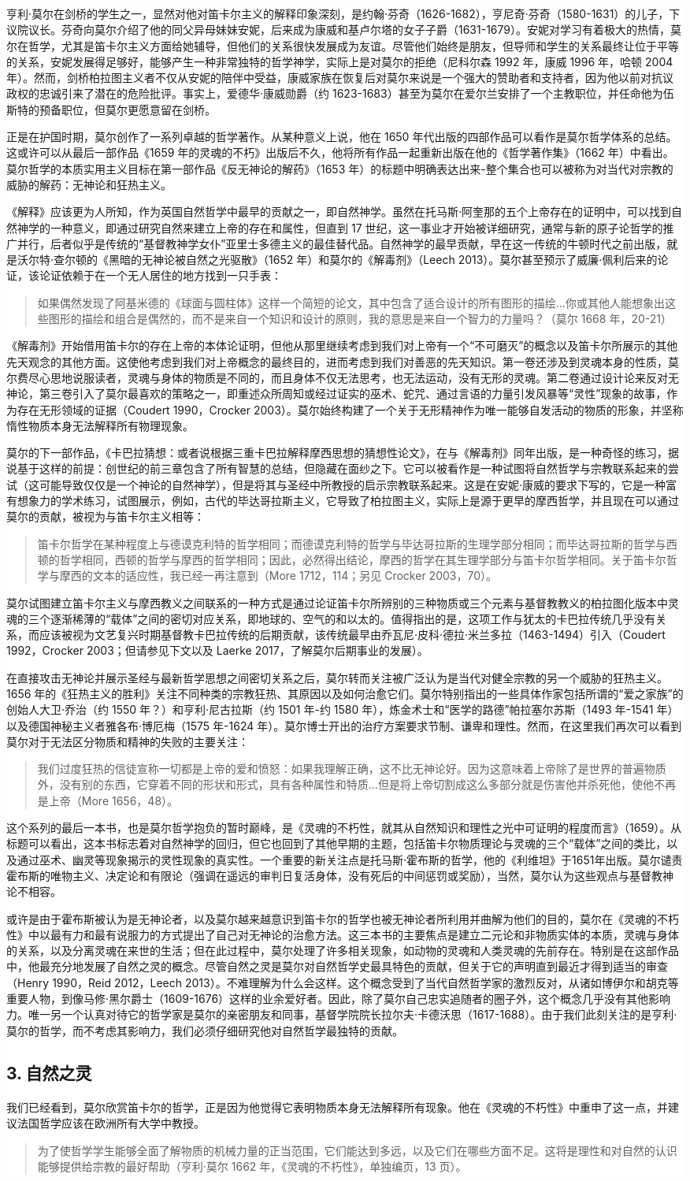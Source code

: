 亨利·莫尔在剑桥的学生之一，显然对他对笛卡尔主义的解释印象深刻，是约翰·芬奇（1626-1682），亨尼奇·芬奇（1580-1631）的儿子，下议院议长。芬奇向莫尔介绍了他的同父异母妹妹安妮，后来成为康威和基卢尔塔的女子子爵（1631-1679）。安妮对学习有着极大的热情，莫尔在哲学，尤其是笛卡尔主义方面给她辅导，但他们的关系很快发展成为友谊。尽管他们始终是朋友，但导师和学生的关系最终让位于平等的关系，安妮发展得足够好，能够产生一种非常独特的哲学神学，实际上是对莫尔的拒绝（尼科尔森 1992 年，康威 1996 年，哈顿 2004 年）。然而，剑桥柏拉图主义者不仅从安妮的陪伴中受益，康威家族在恢复后对莫尔来说是一个强大的赞助者和支持者，因为他以前对抗议政权的忠诚引来了潜在的危险批评。事实上，爱德华·康威勋爵（约 1623-1683）甚至为莫尔在爱尔兰安排了一个主教职位，并任命他为伍斯特的预备职位，但莫尔更愿意留在剑桥。

正是在护国时期，莫尔创作了一系列卓越的哲学著作。从某种意义上说，他在 1650 年代出版的四部作品可以看作是莫尔哲学体系的总结。这或许可以从最后一部作品《1659 年的灵魂的不朽》出版后不久，他将所有作品一起重新出版在他的《哲学著作集》（1662 年）中看出。莫尔哲学的本质实用主义目标在第一部作品《反无神论的解药》（1653 年）的标题中明确表达出来-整个集合也可以被称为对当代对宗教的威胁的解药：无神论和狂热主义。

《解释》应该更为人所知，作为英国自然哲学中最早的贡献之一，即自然神学。虽然在托马斯·阿奎那的五个上帝存在的证明中，可以找到自然神学的一种意义，即通过研究自然来建立上帝的存在和属性，但直到 17 世纪，这一事业才开始被详细研究，通常与新的原子论哲学的推广并行，后者似乎是传统的“基督教神学女仆”亚里士多德主义的最佳替代品。自然神学的最早贡献，早在这一传统的牛顿时代之前出版，就是沃尔特·查尔顿的《黑暗的无神论被自然之光驱散》（1652 年）和莫尔的《解毒剂》（Leech 2013）。莫尔甚至预示了威廉·佩利后来的论证，该论证依赖于在一个无人居住的地方找到一只手表：

> 如果偶然发现了阿基米德的《球面与圆柱体》这样一个简短的论文，其中包含了适合设计的所有图形的描绘...你或其他人能想象出这些图形的描绘和组合是偶然的，而不是来自一个知识和设计的原则，我的意思是来自一个智力的力量吗？（莫尔 1668 年，20-21）

《解毒剂》开始借用笛卡尔的存在上帝的本体论证明，但他从那里继续考虑到我们对上帝有一个“不可磨灭”的概念以及笛卡尔所展示的其他先天观念的其他方面。这使他考虑到我们对上帝概念的最终目的，进而考虑到我们对善恶的先天知识。第一卷还涉及到灵魂本身的性质，莫尔费尽心思地说服读者，灵魂与身体的物质是不同的，而且身体不仅无法思考，也无法运动，没有无形的灵魂。第二卷通过设计论来反对无神论，第三卷引入了莫尔最喜欢的策略之一，即重述众所周知或经过证实的巫术、蛇咒、通过言语的力量引发风暴等“灵性”现象的故事，作为存在无形领域的证据（Coudert 1990，Crocker 2003）。莫尔始终构建了一个关于无形精神作为唯一能够自发活动的物质的形象，并坚称惰性物质本身无法解释所有物理现象。

莫尔的下一部作品，《卡巴拉猜想：或者说根据三重卡巴拉解释摩西思想的猜想性论文》，在与《解毒剂》同年出版，是一种奇怪的练习，据说基于这样的前提：创世纪的前三章包含了所有智慧的总结，但隐藏在面纱之下。它可以被看作是一种试图将自然哲学与宗教联系起来的尝试（这可能导致仅仅是一个神论的自然神学），但是将其与圣经中所教授的启示宗教联系起来。这是在安妮·康威的要求下写的，它是一种富有想象力的学术练习，试图展示，例如，古代的毕达哥拉斯主义，它导致了柏拉图主义，实际上是源于更早的摩西哲学，并且现在可以通过莫尔的贡献，被视为与笛卡尔主义相等：

> 笛卡尔哲学在某种程度上与德谟克利特的哲学相同；而德谟克利特的哲学与毕达哥拉斯的生理学部分相同；而毕达哥拉斯的哲学与西顿的哲学相同，西顿的哲学与摩西的哲学相同；因此，必然得出结论，摩西的哲学在其生理学部分与笛卡尔哲学相同。关于笛卡尔哲学与摩西的文本的适应性，我已经一再注意到（More 1712，114；另见 Crocker 2003，70）。

莫尔试图建立笛卡尔主义与摩西教义之间联系的一种方式是通过论证笛卡尔所辨别的三种物质或三个元素与基督教教义的柏拉图化版本中灵魂的三个逐渐稀薄的“载体”之间的密切对应关系，即地球的、空气的和以太的。值得指出的是，这项工作与犹太的卡巴拉传统几乎没有关系，而应该被视为文艺复兴时期基督教卡巴拉传统的后期贡献，该传统最早由乔瓦尼·皮科·德拉·米兰多拉（1463-1494）引入（Coudert 1992，Crocker 2003；但请参见下文以及 Laerke 2017，了解莫尔后期事业的发展）。

在直接攻击无神论并展示圣经与最新哲学思想之间密切关系之后，莫尔转而关注被广泛认为是当代对健全宗教的另一个威胁的狂热主义。1656 年的《狂热主义的胜利》关注不同种类的宗教狂热、其原因以及如何治愈它们。莫尔特别指出的一些具体作家包括所谓的“爱之家族”的创始人大卫·乔治（约 1550 年？）和亨利·尼古拉斯（约 1501 年-约 1580 年），炼金术士和“医学的路德”帕拉塞尔苏斯（1493 年-1541 年）以及德国神秘主义者雅各布·博厄梅（1575 年-1624 年）。莫尔博士开出的治疗方案要求节制、谦卑和理性。然而，在这里我们再次可以看到莫尔对于无法区分物质和精神的失败的主要关注：

> 我们过度狂热的信徒宣称一切都是上帝的爱和愤怒：如果我理解正确，这不比无神论好。因为这意味着上帝除了是世界的普遍物质外，没有别的东西，它穿着不同的形状和形式，具有各种属性和特质...但是将上帝切割成这么多部分就是伤害他并杀死他，使他不再是上帝（More 1656，48）。

这个系列的最后一本书，也是莫尔哲学抱负的暂时巅峰，是《灵魂的不朽性，就其从自然知识和理性之光中可证明的程度而言》（1659）。从标题可以看出，这本书标志着对自然神学的回归，但它也回到了其他早期的主题，包括笛卡尔物质理论与灵魂的三个“载体”之间的类比，以及通过巫术、幽灵等现象揭示的灵性现象的真实性。一个重要的新关注点是托马斯·霍布斯的哲学，他的《利维坦》于1651年出版。莫尔谴责霍布斯的唯物主义、决定论和有限论（强调在遥远的审判日复活身体，没有死后的中间惩罚或奖励），当然，莫尔认为这些观点与基督教神论不相容。

或许是由于霍布斯被认为是无神论者，以及莫尔越来越意识到笛卡尔的哲学也被无神论者所利用并曲解为他们的目的，莫尔在《灵魂的不朽性》中以最有力和最有说服力的方式提出了自己对无神论的治愈方法。这三本书的主要焦点是建立二元论和非物质实体的本质，灵魂与身体的关系，以及分离灵魂在来世的生活；但在此过程中，莫尔处理了许多相关现象，如动物的灵魂和人类灵魂的先前存在。特别是在这部作品中，他最充分地发展了自然之灵的概念。尽管自然之灵是莫尔对自然哲学史最具特色的贡献，但关于它的声明直到最近才得到适当的审查（Henry 1990，Reid 2012，Leech 2013）。不难理解为什么会这样。这个概念受到了当代自然哲学家的激烈反对，从诸如博伊尔和胡克等重要人物，到像马修·黑尔爵士（1609-1676）这样的业余爱好者。因此，除了莫尔自己忠实追随者的圈子外，这个概念几乎没有其他影响力。唯一另一个认真对待它的哲学家是莫尔的亲密朋友和同事，基督学院院长拉尔夫·卡德沃思（1617-1688）。由于我们此刻关注的是亨利·莫尔的哲学，而不考虑其影响力，我们必须仔细研究他对自然哲学最独特的贡献。

## 3. 自然之灵

我们已经看到，莫尔欣赏笛卡尔的哲学，正是因为他觉得它表明物质本身无法解释所有现象。他在《灵魂的不朽性》中重申了这一点，并建议法国哲学应该在欧洲所有大学中教授。

> 为了使哲学学生能够全面了解物质的机械力量的正当范围，它们能达到多远，以及它们在哪些方面不足。这将是理性和对自然的认识能够提供给宗教的最好帮助（亨利·莫尔 1662 年，《灵魂的不朽性》，单独编页，13 页）。
